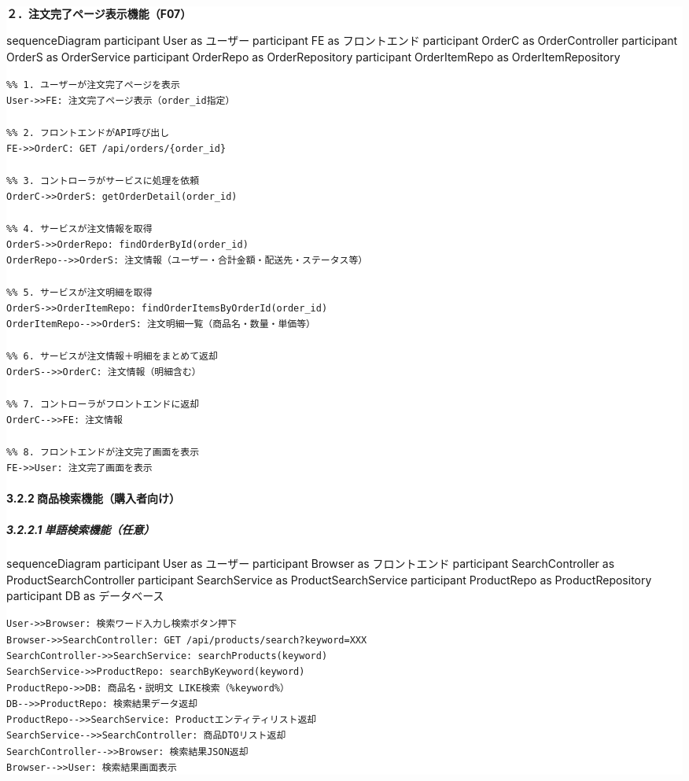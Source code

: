**２．注文完了ページ表示機能（F07）**
<div class="mermaid">
sequenceDiagram
    participant User as ユーザー
    participant FE as フロントエンド
    participant OrderC as OrderController
    participant OrderS as OrderService
    participant OrderRepo as OrderRepository
    participant OrderItemRepo as OrderItemRepository

    %% 1. ユーザーが注文完了ページを表示
    User->>FE: 注文完了ページ表示（order_id指定）

    %% 2. フロントエンドがAPI呼び出し
    FE->>OrderC: GET /api/orders/{order_id}

    %% 3. コントローラがサービスに処理を依頼
    OrderC->>OrderS: getOrderDetail(order_id)

    %% 4. サービスが注文情報を取得
    OrderS->>OrderRepo: findOrderById(order_id)
    OrderRepo-->>OrderS: 注文情報（ユーザー・合計金額・配送先・ステータス等）

    %% 5. サービスが注文明細を取得
    OrderS->>OrderItemRepo: findOrderItemsByOrderId(order_id)
    OrderItemRepo-->>OrderS: 注文明細一覧（商品名・数量・単価等）

    %% 6. サービスが注文情報＋明細をまとめて返却
    OrderS-->>OrderC: 注文情報（明細含む）

    %% 7. コントローラがフロントエンドに返却
    OrderC-->>FE: 注文情報

    %% 8. フロントエンドが注文完了画面を表示
    FE->>User: 注文完了画面を表示
</div>

  #### 3.2.2 商品検索機能（購入者向け）

   ##### 3.2.2.1 単語検索機能（任意）
   <div class="mermaid">
   sequenceDiagram
    participant User as ユーザー
    participant Browser as フロントエンド
    participant SearchController as ProductSearchController
    participant SearchService as ProductSearchService
    participant ProductRepo as ProductRepository
    participant DB as データベース

    User->>Browser: 検索ワード入力し検索ボタン押下
    Browser->>SearchController: GET /api/products/search?keyword=XXX
    SearchController->>SearchService: searchProducts(keyword)
    SearchService->>ProductRepo: searchByKeyword(keyword)
    ProductRepo->>DB: 商品名・説明文 LIKE検索（%keyword%）
    DB-->>ProductRepo: 検索結果データ返却
    ProductRepo-->>SearchService: Productエンティティリスト返却
    SearchService-->>SearchController: 商品DTOリスト返却
    SearchController-->>Browser: 検索結果JSON返却
    Browser-->>User: 検索結果画面表示
</div>
